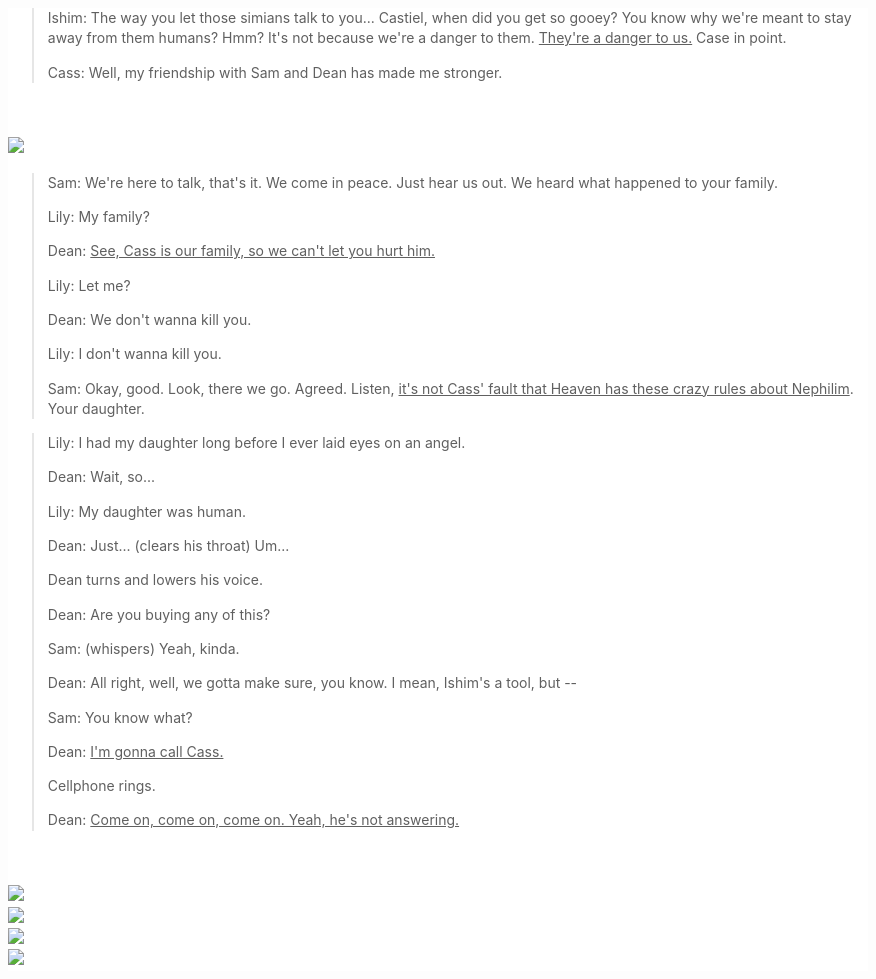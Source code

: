 > Ishim: The way you let those simians talk to you... Castiel, when did you get so gooey? You know why we're meant to stay away from them humans? Hmm? It's not because we're a danger to them. <u>They're a danger to us.</u> Case in point.
>
> Cass: Well, my friendship with Sam and Dean has made me stronger.

<br><br>
![](https://raw.githubusercontent.com/junesirius/junesirius.github.io/master/assets/images/SPN/S12/2024-06-30-SPN-1210-25.jpg)
<br>

> Sam: We're here to talk, that's it. We come in peace. Just hear us out. We heard what happened to your family.
>
> Lily: My family?
>
> Dean: <u>See, Cass is our family, so we can't let you hurt him.</u>
>
> Lily: Let me?
>
> Dean: We don't wanna kill you.
>
> Lily: I don't wanna kill you.
>
> Sam: Okay, good. Look, there we go. Agreed. Listen, <u>it's not Cass' fault that Heaven has these crazy rules about Nephilim</u>. Your daughter.

> Lily: I had my daughter long before I ever laid eyes on an angel.
>
> Dean: Wait, so...
>
> Lily: My daughter was human.
>
> Dean: Just... (clears his throat) Um...
>
> Dean turns and lowers his voice.
>
> Dean: Are you buying any of this?
>
> Sam: (whispers) Yeah, kinda.
>
> Dean: All right, well, we gotta make sure, you know. I mean, Ishim's a tool, but --
>
> Sam: You know what?
>
> Dean: <u>I'm gonna call Cass.</u>
>
> Cellphone rings.
>
> Dean: <u>Come on, come on, come on. Yeah, he's not answering.</u>

<br><br>
![](https://raw.githubusercontent.com/junesirius/junesirius.github.io/master/assets/images/SPN/S12/2024-06-30-SPN-1210-26.jpg)
<br>
![](https://raw.githubusercontent.com/junesirius/junesirius.github.io/master/assets/images/SPN/S12/2024-06-30-SPN-1210-27.jpg)
<br>
![](https://raw.githubusercontent.com/junesirius/junesirius.github.io/master/assets/images/SPN/S12/2024-06-30-SPN-1210-28.jpg)
<br>
![](https://raw.githubusercontent.com/junesirius/junesirius.github.io/master/assets/images/SPN/S12/2024-06-30-SPN-1210-29.jpg)
<br>

